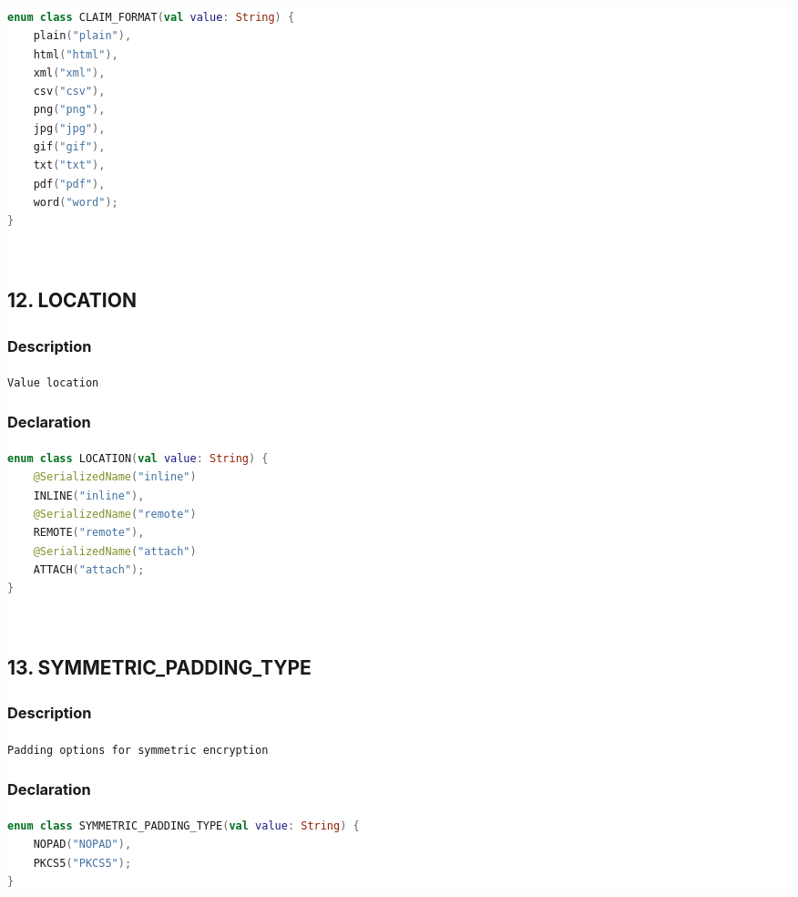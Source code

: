 ```kotlin
enum class CLAIM_FORMAT(val value: String) {
    plain("plain"),
    html("html"),
    xml("xml"),
    csv("csv"),
    png("png"),
    jpg("jpg"),
    gif("gif"),
    txt("txt"),
    pdf("pdf"),
    word("word");
}
```

<br>

## 12. LOCATION

### Description

`Value location`

### Declaration

```kotlin
enum class LOCATION(val value: String) {
    @SerializedName("inline")
    INLINE("inline"),
    @SerializedName("remote")
    REMOTE("remote"),
    @SerializedName("attach")
    ATTACH("attach");
}
```

<br>

## 13. SYMMETRIC_PADDING_TYPE

### Description

`Padding options for symmetric encryption`

### Declaration

```kotlin
enum class SYMMETRIC_PADDING_TYPE(val value: String) {
    NOPAD("NOPAD"),
    PKCS5("PKCS5");
}
```

